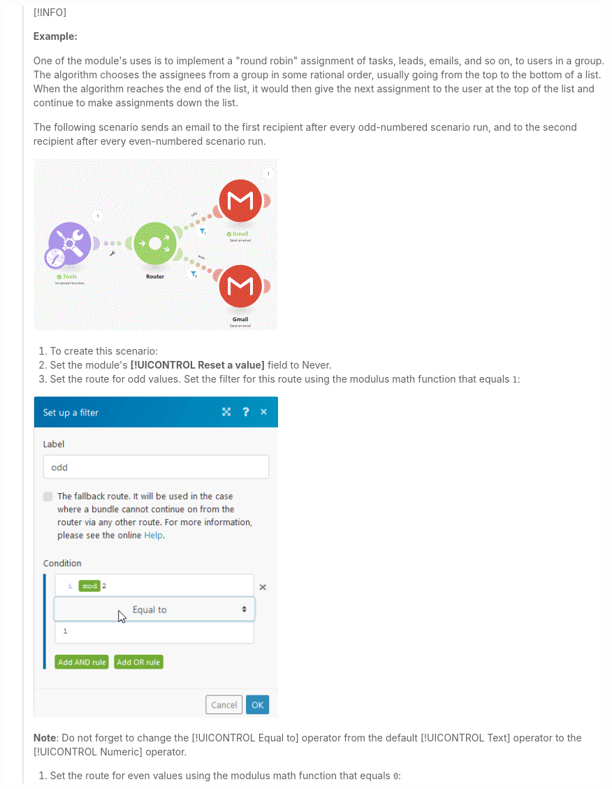
>[!INFO]
>
>**Example:**
>
>One of the module's uses is to implement a "round robin" assignment of tasks, leads, emails, and so on, to users in a group. The algorithm chooses the assignees from a group in some rational order, usually going from the top to the bottom of a list. When the algorithm reaches the end of the list, it would then give the next assignment to the user at the top of the list and continue to make assignments down the list.
>
>The following scenario sends an email to the first recipient after every odd-numbered scenario run, and to the second recipient after every even-numbered scenario run.
>
>![](assets/example-email-350x246.gif)
>
>1. To create this scenario:
>1. Set the module's **[!UICONTROL Reset a value]** field to Never.
>1. Set the route for odd values. Set the filter for this route using the modulus math function that equals `1`:
>
>   ![](assets/odd-350x459.png)
>
>  **Note**: Do not forget to change the [!UICONTROL Equal to] operator from the default [!UICONTROL Text] operator to the [!UICONTROL Numeric] operator.
>
>1. Set the route for even values using the modulus math function that equals `0`:
>